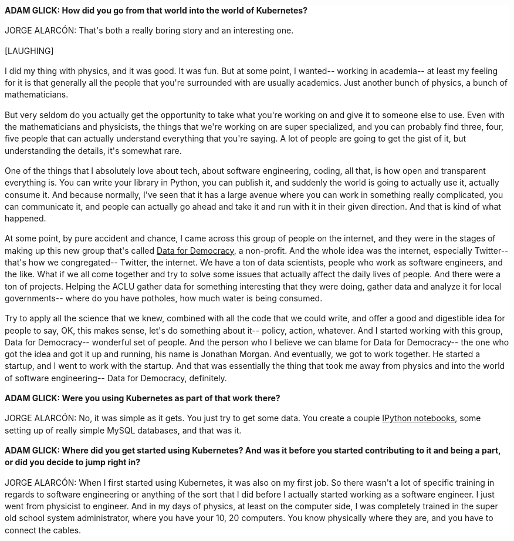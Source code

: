 **ADAM GLICK: How did you go from that world into the world of Kubernetes?**

JORGE ALARCÓN: That's both a really boring story and an interesting one.

[LAUGHING]

I did my thing with physics, and it was good. It was fun. But at some point, I wanted-- working in academia-- at least my feeling for it is that generally all the people that you're surrounded with are usually academics. Just another bunch of physics, a bunch of mathematicians.

But very seldom do you actually get the opportunity to take what you're working on and give it to someone else to use. Even with the mathematicians and physicists, the things that we're working on are super specialized, and you can probably find three, four, five people that can actually understand everything that you're saying. A lot of people are going to get the gist of it, but understanding the details, it's somewhat rare.

One of the things that I absolutely love about tech, about software engineering, coding, all that, is how open and transparent everything is. You can write your library in Python, you can publish it, and suddenly the world is going to actually use it, actually consume it. And because normally, I've seen that it has a large avenue where you can work in something really complicated, you can communicate it, and people can actually go ahead and take it and run with it in their given direction. And that is kind of what happened.

At some point, by pure accident and chance, I came across this group of people on the internet, and they were in the stages of making up this new group that's called [Data for Democracy](https://datafordemocracy.org/), a non-profit. And the whole idea was the internet, especially Twitter-- that's how we congregated-- Twitter, the internet. We have a ton of data scientists, people who work as software engineers, and the like. What if we all come together and try to solve some issues that actually affect the daily lives of people. And there were a ton of projects. Helping the ACLU gather data for something interesting that they were doing, gather data and analyze it for local governments-- where do you have potholes, how much water is being consumed.

Try to apply all the science that we knew, combined with all the code that we could write, and offer a good and digestible idea for people to say, OK, this makes sense, let's do something about it-- policy, action, whatever. And I started working with this group, Data for Democracy-- wonderful set of people. And the person who I believe we can blame for Data for Democracy-- the one who got the idea and got it up and running, his name is Jonathan Morgan. And eventually, we got to work together. He started a startup, and I went to work with the startup. And that was essentially the thing that took me away from physics and into the world of software engineering-- Data for Democracy, definitely.

**ADAM GLICK: Were you using Kubernetes as part of that work there?**

JORGE ALARCÓN: No, it was simple as it gets. You just try to get some data. You create a couple [IPython notebooks](https://ipython.org/), some setting up of really simple MySQL databases, and that was it.

**ADAM GLICK: Where did you get started using Kubernetes? And was it before you started contributing to it and being a part, or did you decide to jump right in?**

JORGE ALARCÓN: When I first started using Kubernetes, it was also on my first job. So there wasn't a lot of specific training in regards to software engineering or anything of the sort that I did before I actually started working as a software engineer. I just went from physicist to engineer. And in my days of physics, at least on the computer side, I was completely trained in the super old school system administrator, where you have your 10, 20 computers. You know physically where they are, and you have to connect the cables.
